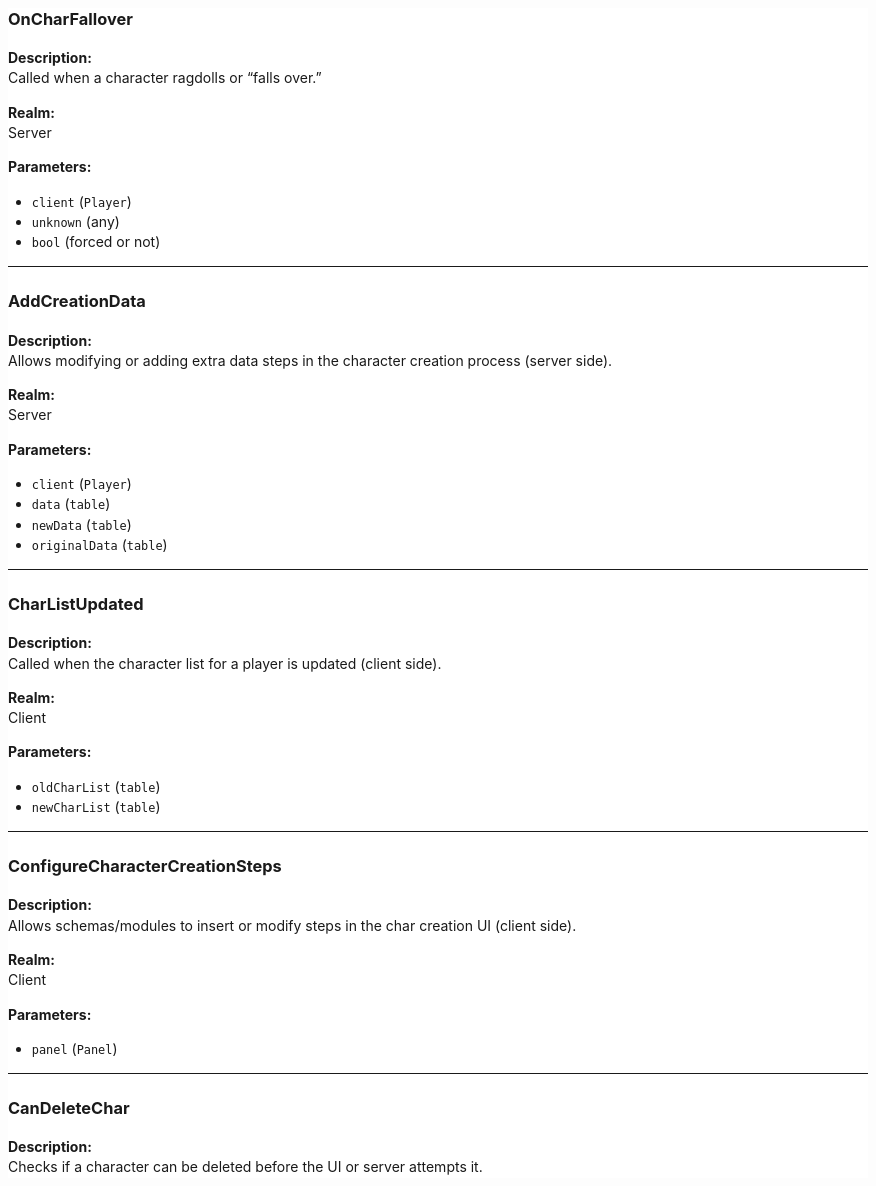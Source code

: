 ### **OnCharFallover**
**Description:**  
Called when a character ragdolls or “falls over.”

**Realm:**  
Server

**Parameters:**
- `client` (`Player`)
- `unknown` (any)
- `bool` (forced or not)

---

### **AddCreationData**
**Description:**  
Allows modifying or adding extra data steps in the character creation process (server side).

**Realm:**  
Server

**Parameters:**
- `client` (`Player`)
- `data` (`table`)
- `newData` (`table`)
- `originalData` (`table`)

---

### **CharListUpdated**
**Description:**  
Called when the character list for a player is updated (client side).

**Realm:**  
Client

**Parameters:**
- `oldCharList` (`table`)
- `newCharList` (`table`)

---

### **ConfigureCharacterCreationSteps**
**Description:**  
Allows schemas/modules to insert or modify steps in the char creation UI (client side).

**Realm:**  
Client

**Parameters:**
- `panel` (`Panel`)

---

### **CanDeleteChar**
**Description:**  
Checks if a character can be deleted before the UI or server attempts it.
